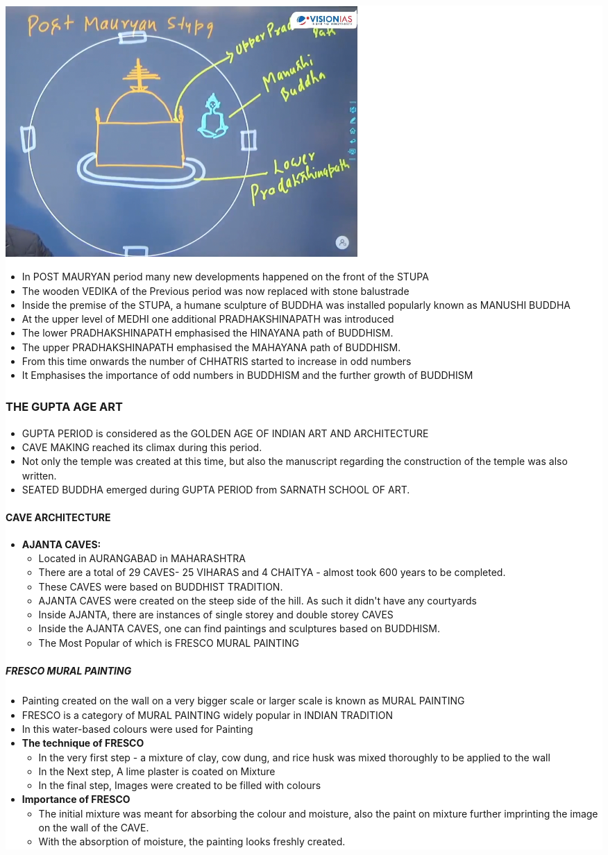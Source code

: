 ![Art and Culture --- कला और संस्कृति](<Z9 Obsidian-files/Media/DOCX/Art and Culture --- कला और संस्कृति 19.png>)

- In POST MAURYAN period many new developments happened on the front of the STUPA
- The wooden VEDIKA of the Previous period was now replaced with stone balustrade
- Inside the premise of the STUPA, a humane sculpture of BUDDHA was installed popularly known as MANUSHI BUDDHA
- At the upper level of MEDHI one additional PRADHAKSHINAPATH was introduced
- The lower PRADHAKSHINAPATH emphasised the HINAYANA path of BUDDHISM.
- The upper PRADHAKSHINAPATH emphasised the MAHAYANA path of BUDDHISM.
- From this time onwards the number of CHHATRIS started to increase in odd numbers
- It Emphasises the importance of odd numbers in BUDDHISM and the further growth of BUDDHISM

### THE GUPTA AGE ART

- GUPTA PERIOD is considered as the GOLDEN AGE OF INDIAN ART AND ARCHITECTURE
- CAVE MAKING reached its climax during this period.
- Not only the temple was created at this time, but also the manuscript regarding the construction of the temple was also written.
- SEATED BUDDHA emerged during GUPTA PERIOD from SARNATH SCHOOL OF ART.

#### CAVE ARCHITECTURE

- **AJANTA CAVES:**
  - Located in AURANGABAD in MAHARASHTRA
  - There are a total of 29 CAVES- 25 VIHARAS and 4 CHAITYA - almost took 600 years to be completed.
  - These CAVES were based on BUDDHIST TRADITION.
  - AJANTA CAVES were created on the steep side of the hill. As such it didn't have any courtyards
  - Inside AJANTA, there are instances of single storey and double storey CAVES
  - Inside the AJANTA CAVES, one can find paintings and sculptures based on BUDDHISM.
  - The Most Popular of which is FRESCO MURAL PAINTING

##### FRESCO MURAL PAINTING

- Painting created on the wall on a very bigger scale or larger scale is known as MURAL PAINTING
- FRESCO is a category of MURAL PAINTING widely popular in INDIAN TRADITION
- In this water-based colours were used for Painting
- **The technique of FRESCO**
  - In the very first step - a mixture of clay, cow dung, and rice husk was mixed thoroughly to be applied to the wall
  - In the Next step, A lime plaster is coated on Mixture
  - In the final step, Images were created to be filled with colours
- **Importance of FRESCO**
  - The initial mixture was meant for absorbing the colour and moisture, also the paint on mixture further imprinting the image on the wall of the CAVE.
  - With the absorption of moisture, the painting looks freshly created.